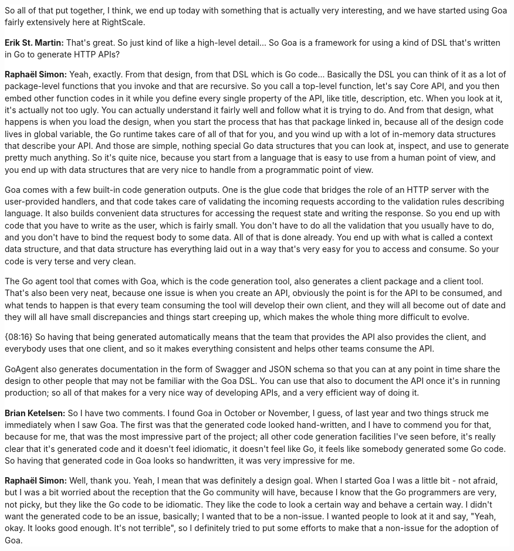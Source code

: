 So all of that put together, I think, we end up today with something that is actually very interesting, and we have started using Goa fairly extensively here at RightScale.

**Erik St. Martin:** That's great. So just kind of like a high-level detail... So Goa is a framework for using a kind of DSL that's written in Go to generate HTTP APIs?

**Raphaël Simon:** Yeah, exactly. From that design, from that DSL which is Go code... Basically the DSL you can think of it as a lot of package-level functions that you invoke and that are recursive. So you call a top-level function, let's say Core API, and you then embed other function codes in it while you define every single property of the API, like title, description, etc. When you look at it, it's actually not too ugly. You can actually understand it fairly well and follow what it is trying to do. And from that design, what happens is when you load the design, when you start the process that has that package linked in, because all of the design code lives in global variable, the Go runtime takes care of all of that for you, and you wind up with a lot of in-memory data structures that describe your API. And those are simple, nothing special Go data structures that you can look at, inspect, and use to generate pretty much anything. So it's quite nice, because you start from a language that is easy to use from a human point of view, and you end up with data structures that are very nice to handle from a programmatic point of view.

Goa comes with a few built-in code generation outputs. One is the glue code that bridges the role of an HTTP server with the user-provided handlers, and that code takes care of validating the incoming requests according to the validation rules describing language. It also builds convenient data structures for accessing the request state and writing the response. So you end up with code that you have to write as the user, which is fairly small. You don't have to do all the validation that you usually have to do, and you don't have to bind the request body to some data. All of that is done already. You end up with what is called a context data structure, and that data structure has everything laid out in a way that's very easy for you to access and consume. So your code is very terse and very clean.

The Go agent tool that comes with Goa, which is the code generation tool, also generates a client package and a client tool. That's also been very neat, because one issue is when you create an API, obviously the point is for the API to be consumed, and what tends to happen is that every team consuming the tool will develop their own client, and they will all become out of date and they will all have small discrepancies and things start creeping up, which makes the whole thing more difficult to evolve.

\{08:16\} So having that being generated automatically means that the team that provides the API also provides the client, and everybody uses that one client, and so it makes everything consistent and helps other teams consume the API.

GoAgent also generates documentation in the form of Swagger and JSON schema so that you can at any point in time share the design to other people that may not be familiar with the Goa DSL. You can use that also to document the API once it's in running production; so all of that makes for a very nice way of developing APIs, and a very efficient way of doing it.

**Brian Ketelsen:** So I have two comments. I found Goa in October or November, I guess, of last year and two things struck me immediately when I saw Goa. The first was that the generated code looked hand-written, and I have to commend you for that, because for me, that was the most impressive part of the project; all other code generation facilities I've seen before, it's really clear that it's generated code and it doesn't feel idiomatic, it doesn't feel like Go, it feels like somebody generated some Go code. So having that generated code in Goa looks so handwritten, it was very impressive for me.

**Raphaël Simon:** Well, thank you. Yeah, I mean that was definitely a design goal. When I started Goa I was a little bit - not afraid, but I was a bit worried about the reception that the Go community will have, because I know that the Go programmers are very, not picky, but they like the Go code to be idiomatic. They like the code to look a certain way and behave a certain way. I didn't want the generated code to be an issue, basically; I wanted that to be a non-issue. I wanted people to look at it and say, "Yeah, okay. It looks good enough. It's not terrible", so I definitely tried to put some efforts to make that a non-issue for the adoption of Goa.
